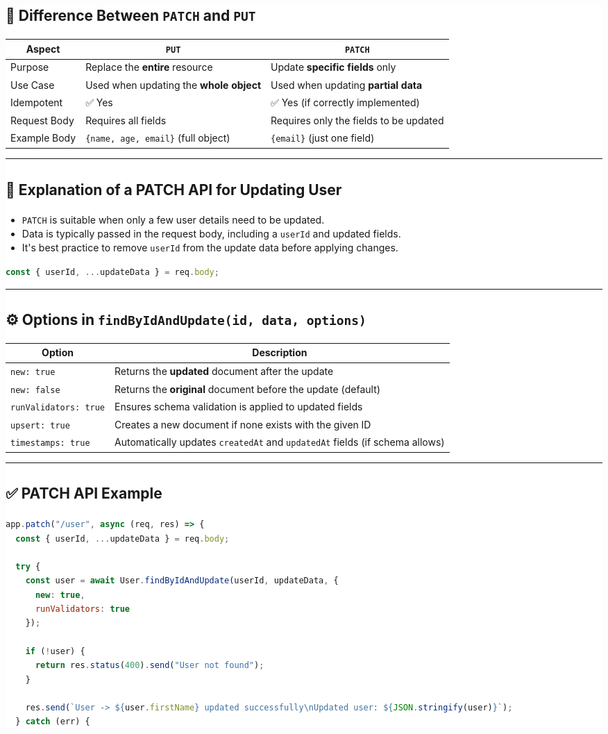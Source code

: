 



## 📝 Difference Between `PATCH` and `PUT`

| Aspect       | `PUT`                                   | `PATCH`                                |
| ------------ | --------------------------------------- | -------------------------------------- |
| Purpose      | Replace the **entire** resource         | Update **specific fields** only        |
| Use Case     | Used when updating the **whole object** | Used when updating **partial data**    |
| Idempotent   | ✅ Yes                                   | ✅ Yes (if correctly implemented)       |
| Request Body | Requires all fields                     | Requires only the fields to be updated |
| Example Body | `{name, age, email}` (full object)      | `{email}` (just one field)             |

---

## 🧠 Explanation of a PATCH API for Updating User

* `PATCH` is suitable when only a few user details need to be updated.
* Data is typically passed in the request body, including a `userId` and updated fields.
* It's best practice to remove `userId` from the update data before applying changes.

```js
const { userId, ...updateData } = req.body;
```

---

## ⚙️ Options in `findByIdAndUpdate(id, data, options)`

| Option                | Description                                                                 |
| --------------------- | --------------------------------------------------------------------------- |
| `new: true`           | Returns the **updated** document after the update                           |
| `new: false`          | Returns the **original** document before the update (default)               |
| `runValidators: true` | Ensures schema validation is applied to updated fields                      |
| `upsert: true`        | Creates a new document if none exists with the given ID                     |
| `timestamps: true`    | Automatically updates `createdAt` and `updatedAt` fields (if schema allows) |

---

## ✅  PATCH API Example

```js
app.patch("/user", async (req, res) => {
  const { userId, ...updateData } = req.body;

  try {
    const user = await User.findByIdAndUpdate(userId, updateData, {
      new: true,
      runValidators: true
    });

    if (!user) {
      return res.status(400).send("User not found");
    }

    res.send(`User -> ${user.firstName} updated successfully\nUpdated user: ${JSON.stringify(user)}`);
  } catch (err) {
```